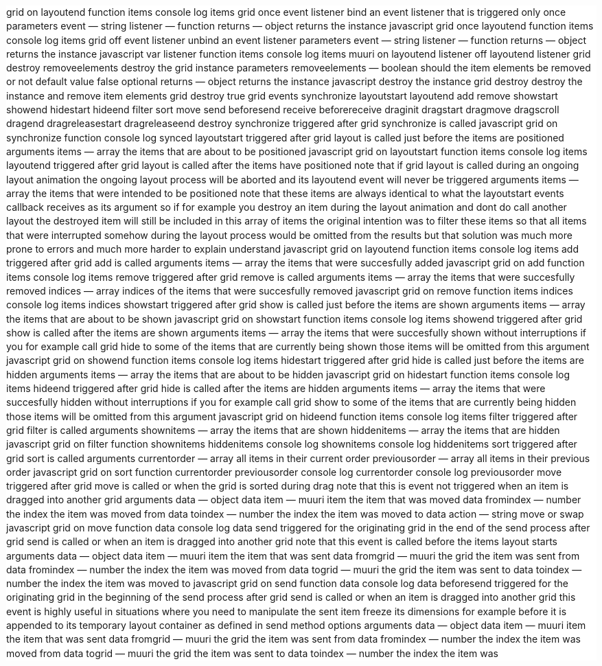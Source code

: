 grid on layoutend function items console log items grid once event listener bind an event listener that is triggered only once parameters event — string listener — function returns — object returns the instance javascript grid once layoutend function items console log items grid off event listener unbind an event listener parameters event — string listener — function returns — object returns the instance javascript var listener function items console log items muuri on layoutend listener off layoutend listener grid destroy removeelements destroy the grid instance parameters removeelements — boolean should the item elements be removed or not default value false optional returns — object returns the instance javascript destroy the instance grid destroy destroy the instance and remove item elements grid destroy true grid events synchronize layoutstart layoutend add remove showstart showend hidestart hideend filter sort move send beforesend receive beforereceive draginit dragstart dragmove dragscroll dragend dragreleasestart dragreleaseend destroy synchronize triggered after grid synchronize is called javascript grid on synchronize function console log synced layoutstart triggered after grid layout is called just before the items are positioned arguments items — array the items that are about to be positioned javascript grid on layoutstart function items console log items layoutend triggered after grid layout is called after the items have positioned note that if grid layout is called during an ongoing layout animation the ongoing layout process will be aborted and its layoutend event will never be triggered arguments items — array the items that were intended to be positioned note that these items are always identical to what the layoutstart events callback receives as its argument so if for example you destroy an item during the layout animation and dont do call another layout the destroyed item will still be included in this array of items the original intention was to filter these items so that all items that were interrupted somehow during the layout process would be omitted from the results but that solution was much more prone to errors and much more harder to explain understand javascript grid on layoutend function items console log items add triggered after grid add is called arguments items — array the items that were succesfully added javascript grid on add function items console log items remove triggered after grid remove is called arguments items — array the items that were succesfully removed indices — array indices of the items that were succesfully removed javascript grid on remove function items indices console log items indices showstart triggered after grid show is called just before the items are shown arguments items — array the items that are about to be shown javascript grid on showstart function items console log items showend triggered after grid show is called after the items are shown arguments items — array the items that were succesfully shown without interruptions if you for example call grid hide to some of the items that are currently being shown those items will be omitted from this argument javascript grid on showend function items console log items hidestart triggered after grid hide is called just before the items are hidden arguments items — array the items that are about to be hidden javascript grid on hidestart function items console log items hideend triggered after grid hide is called after the items are hidden arguments items — array the items that were succesfully hidden without interruptions if you for example call grid show to some of the items that are currently being hidden those items will be omitted from this argument javascript grid on hideend function items console log items filter triggered after grid filter is called arguments shownitems — array the items that are shown hiddenitems — array the items that are hidden javascript grid on filter function shownitems hiddenitems console log shownitems console log hiddenitems sort triggered after grid sort is called arguments currentorder — array all items in their current order previousorder — array all items in their previous order javascript grid on sort function currentorder previousorder console log currentorder console log previousorder move triggered after grid move is called or when the grid is sorted during drag note that this is event not triggered when an item is dragged into another grid arguments data — object data item — muuri item the item that was moved data fromindex — number the index the item was moved from data toindex — number the index the item was moved to data action — string move or swap javascript grid on move function data console log data send triggered for the originating grid in the end of the send process after grid send is called or when an item is dragged into another grid note that this event is called before the items layout starts arguments data — object data item — muuri item the item that was sent data fromgrid — muuri the grid the item was sent from data fromindex — number the index the item was moved from data togrid — muuri the grid the item was sent to data toindex — number the index the item was moved to javascript grid on send function data console log data beforesend triggered for the originating grid in the beginning of the send process after grid send is called or when an item is dragged into another grid this event is highly useful in situations where you need to manipulate the sent item freeze its dimensions for example before it is appended to its temporary layout container as defined in send method options arguments data — object data item — muuri item the item that was sent data fromgrid — muuri the grid the item was sent from data fromindex — number the index the item was moved from data togrid — muuri the grid the item was sent to data toindex — number the index the item was